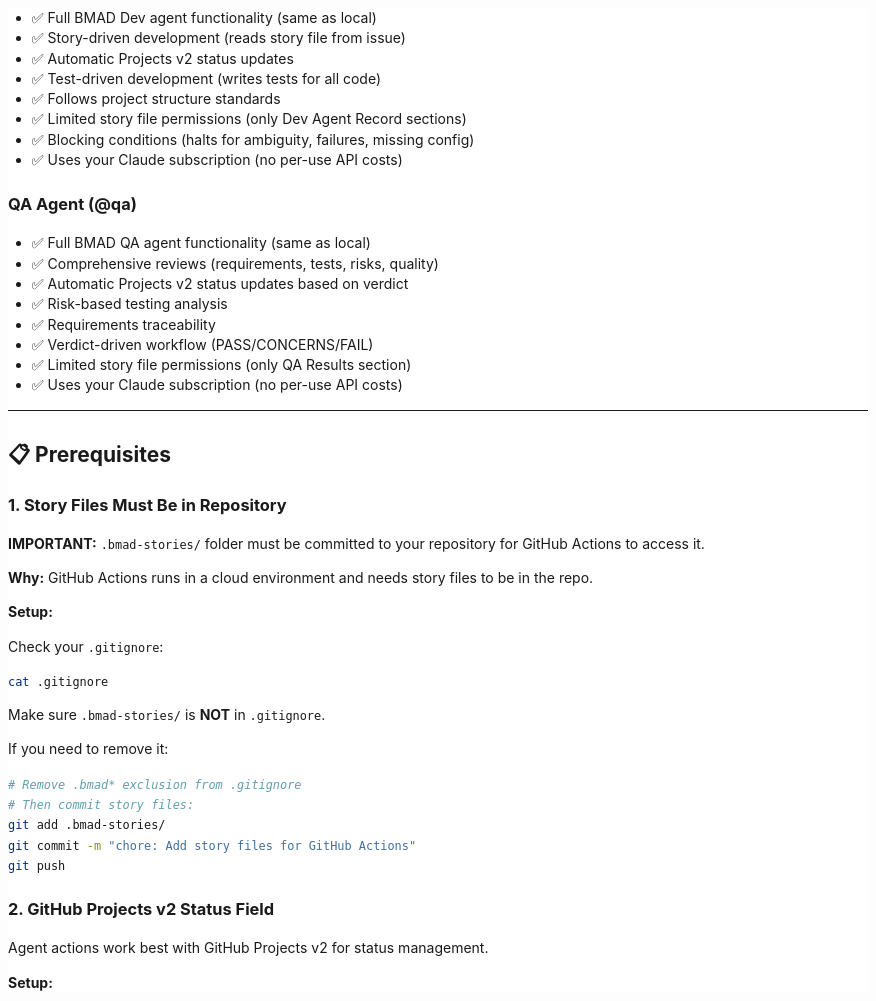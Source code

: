 - ✅ Full BMAD Dev agent functionality (same as local)
- ✅ Story-driven development (reads story file from issue)
- ✅ Automatic Projects v2 status updates
- ✅ Test-driven development (writes tests for all code)
- ✅ Follows project structure standards
- ✅ Limited story file permissions (only Dev Agent Record sections)
- ✅ Blocking conditions (halts for ambiguity, failures, missing config)
- ✅ Uses your Claude subscription (no per-use API costs)

### QA Agent (@qa)

- ✅ Full BMAD QA agent functionality (same as local)
- ✅ Comprehensive reviews (requirements, tests, risks, quality)
- ✅ Automatic Projects v2 status updates based on verdict
- ✅ Risk-based testing analysis
- ✅ Requirements traceability
- ✅ Verdict-driven workflow (PASS/CONCERNS/FAIL)
- ✅ Limited story file permissions (only QA Results section)
- ✅ Uses your Claude subscription (no per-use API costs)

---

## 📋 Prerequisites

### 1. Story Files Must Be in Repository

**IMPORTANT:** `.bmad-stories/` folder must be committed to your repository for GitHub Actions to access it.

**Why:** GitHub Actions runs in a cloud environment and needs story files to be in the repo.

**Setup:**

Check your `.gitignore`:

```bash
cat .gitignore
```

Make sure `.bmad-stories/` is **NOT** in `.gitignore`.

If you need to remove it:

```bash
# Remove .bmad* exclusion from .gitignore
# Then commit story files:
git add .bmad-stories/
git commit -m "chore: Add story files for GitHub Actions"
git push
```

### 2. GitHub Projects v2 Status Field

Agent actions work best with GitHub Projects v2 for status management.

**Setup:**
